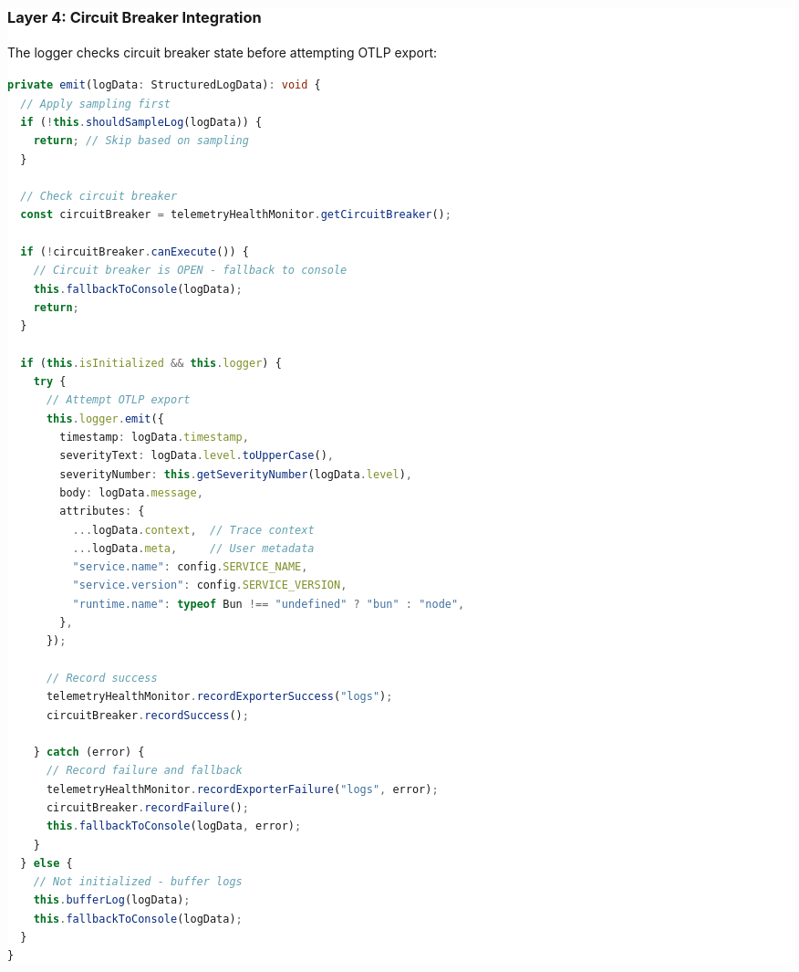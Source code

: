 ### Layer 4: Circuit Breaker Integration

The logger checks circuit breaker state before attempting OTLP export:

```typescript
private emit(logData: StructuredLogData): void {
  // Apply sampling first
  if (!this.shouldSampleLog(logData)) {
    return; // Skip based on sampling
  }

  // Check circuit breaker
  const circuitBreaker = telemetryHealthMonitor.getCircuitBreaker();
  
  if (!circuitBreaker.canExecute()) {
    // Circuit breaker is OPEN - fallback to console
    this.fallbackToConsole(logData);
    return;
  }

  if (this.isInitialized && this.logger) {
    try {
      // Attempt OTLP export
      this.logger.emit({
        timestamp: logData.timestamp,
        severityText: logData.level.toUpperCase(),
        severityNumber: this.getSeverityNumber(logData.level),
        body: logData.message,
        attributes: {
          ...logData.context,  // Trace context
          ...logData.meta,     // User metadata
          "service.name": config.SERVICE_NAME,
          "service.version": config.SERVICE_VERSION,
          "runtime.name": typeof Bun !== "undefined" ? "bun" : "node",
        },
      });

      // Record success
      telemetryHealthMonitor.recordExporterSuccess("logs");
      circuitBreaker.recordSuccess();
      
    } catch (error) {
      // Record failure and fallback
      telemetryHealthMonitor.recordExporterFailure("logs", error);
      circuitBreaker.recordFailure();
      this.fallbackToConsole(logData, error);
    }
  } else {
    // Not initialized - buffer logs
    this.bufferLog(logData);
    this.fallbackToConsole(logData);
  }
}
```
